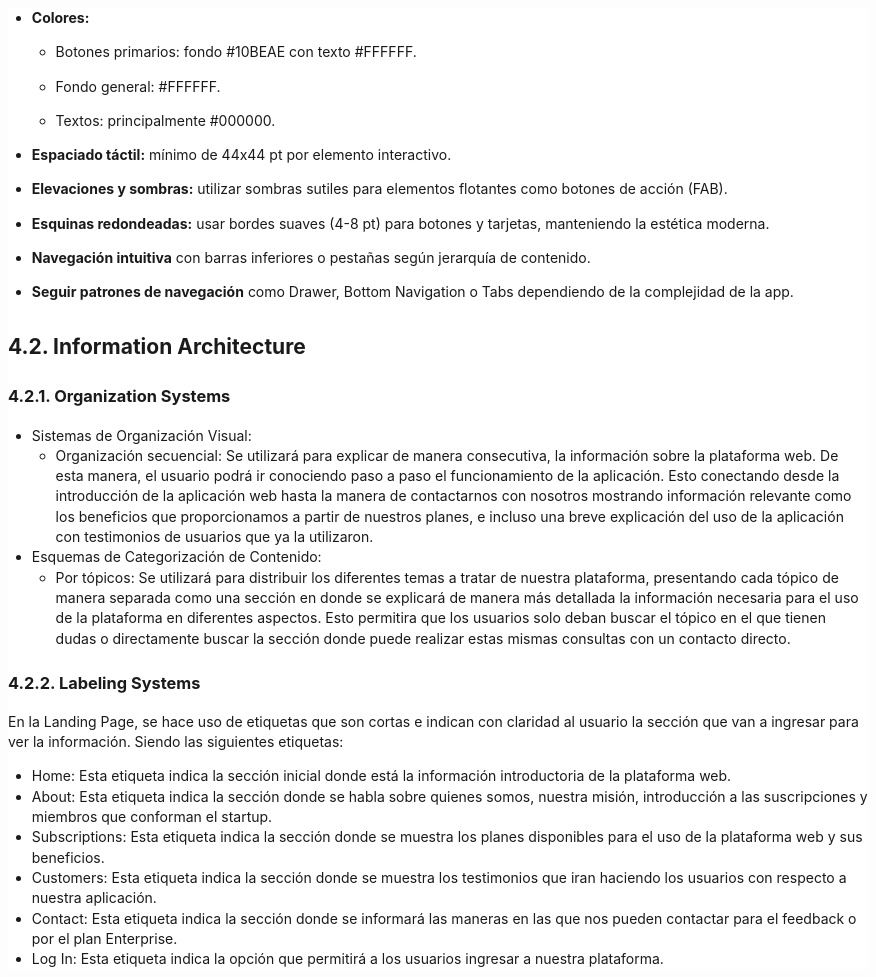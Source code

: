 - **Colores:**

  - Botones primarios: fondo #10BEAE con texto #FFFFFF.

  - Fondo general: #FFFFFF.

  - Textos: principalmente #000000.

- **Espaciado táctil:**  mínimo de 44x44 pt por elemento interactivo.

- **Elevaciones y sombras:** utilizar sombras sutiles para elementos flotantes como botones de acción (FAB).

- **Esquinas redondeadas:** usar bordes suaves (4-8 pt) para botones y tarjetas, manteniendo la estética moderna.

- **Navegación intuitiva** con barras inferiores o pestañas según jerarquía de contenido.

- **Seguir patrones de navegación** como Drawer, Bottom Navigation o Tabs dependiendo de la complejidad de la app.

## 4.2. Information Architecture
### 4.2.1. Organization Systems

- Sistemas de Organización Visual:
    - Organización secuencial: Se utilizará para explicar de manera consecutiva, la información sobre la plataforma web. De esta manera, el usuario podrá ir conociendo paso a paso el funcionamiento de la aplicación. Esto conectando desde la introducción de la aplicación web hasta la manera de contactarnos con nosotros mostrando información relevante como los beneficios que proporcionamos a partir de nuestros planes, e incluso una breve explicación del uso de la aplicación con testimonios de usuarios que ya la utilizaron. 
- Esquemas de Categorización de Contenido:
    - Por tópicos: Se utilizará para distribuir los diferentes temas a tratar de nuestra plataforma, presentando cada tópico de manera separada como una sección en donde se explicará de manera más detallada la información necesaria para el uso de la plataforma en diferentes aspectos. Esto permitira que los usuarios solo deban buscar el tópico en el que tienen dudas o directamente buscar la sección donde puede realizar estas mismas consultas con un contacto directo.

### 4.2.2. Labeling Systems

En la Landing Page, se hace uso de etiquetas que son cortas e indican con claridad al usuario la sección que van a ingresar para ver la información. Siendo las siguientes etiquetas:
- Home: Esta etiqueta indica la sección inicial donde está la información introductoria de la plataforma web.
- About: Esta etiqueta indica la sección donde se habla sobre quienes somos, nuestra misión, introducción a las suscripciones y miembros que conforman el startup.
- Subscriptions: Esta etiqueta indica la sección donde se muestra los planes disponibles para el uso de la plataforma web y sus beneficios.
- Customers: Esta etiqueta indica la sección donde se muestra los testimonios que iran haciendo los usuarios con respecto a nuestra aplicación.
- Contact: Esta etiqueta indica la sección donde se informará las maneras en las que nos pueden contactar para el feedback o por el plan Enterprise.
- Log In: Esta etiqueta indica la opción que permitirá a los usuarios ingresar a nuestra plataforma. 
